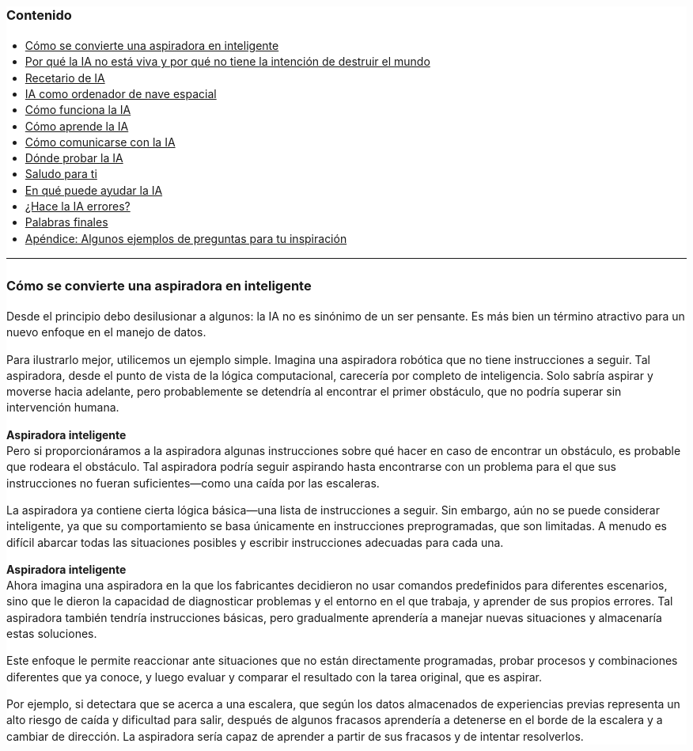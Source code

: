 
### Contenido
- [Cómo se convierte una aspiradora en inteligente](#cómo-se-convierte-una-aspiradora-en-inteligente)
- [Por qué la IA no está viva y por qué no tiene la intención de destruir el mundo](#por-qué-la-ia-no-está-viva-y-por-qué-no-tiene-la-intención-de-destruir-el-mundo)
- [Recetario de IA](#recetario-de-ia)
- [IA como ordenador de nave espacial](#ia-como-ordenador-de-nave-espacial)
- [Cómo funciona la IA](#cómo-funciona-la-ia)
- [Cómo aprende la IA](#cómo-aprende-la-ia)
- [Cómo comunicarse con la IA](#cómo-comunicarse-con-la-ia)
- [Dónde probar la IA](#dónde-probar-la-ia)
- [Saludo para ti](#saludo-para-ti)
- [En qué puede ayudar la IA](#en-qué-puede-ayudar-la-ia)
- [¿Hace la IA errores?](#hace-la-ia-errores)
- [Palabras finales](#palabras-finales)
- [Apéndice: Algunos ejemplos de preguntas para tu inspiración](#apéndice-algunos-ejemplos-de-preguntas-para-tu-inspiración)

---

### Cómo se convierte una aspiradora en inteligente

Desde el principio debo desilusionar a algunos: la IA no es sinónimo de un ser pensante. Es más bien un término atractivo para un nuevo enfoque en el manejo de datos.

Para ilustrarlo mejor, utilicemos un ejemplo simple. Imagina una aspiradora robótica que no tiene instrucciones a seguir. Tal aspiradora, desde el punto de vista de la lógica computacional, carecería por completo de inteligencia. Solo sabría aspirar y moverse hacia adelante, pero probablemente se detendría al encontrar el primer obstáculo, que no podría superar sin intervención humana.

**Aspiradora inteligente**  
Pero si proporcionáramos a la aspiradora algunas instrucciones sobre qué hacer en caso de encontrar un obstáculo, es probable que rodeara el obstáculo. Tal aspiradora podría seguir aspirando hasta encontrarse con un problema para el que sus instrucciones no fueran suficientes—como una caída por las escaleras.

La aspiradora ya contiene cierta lógica básica—una lista de instrucciones a seguir. Sin embargo, aún no se puede considerar inteligente, ya que su comportamiento se basa únicamente en instrucciones preprogramadas, que son limitadas. A menudo es difícil abarcar todas las situaciones posibles y escribir instrucciones adecuadas para cada una.

**Aspiradora inteligente**  
Ahora imagina una aspiradora en la que los fabricantes decidieron no usar comandos predefinidos para diferentes escenarios, sino que le dieron la capacidad de diagnosticar problemas y el entorno en el que trabaja, y aprender de sus propios errores. Tal aspiradora también tendría instrucciones básicas, pero gradualmente aprendería a manejar nuevas situaciones y almacenaría estas soluciones.

Este enfoque le permite reaccionar ante situaciones que no están directamente programadas, probar procesos y combinaciones diferentes que ya conoce, y luego evaluar y comparar el resultado con la tarea original, que es aspirar.

Por ejemplo, si detectara que se acerca a una escalera, que según los datos almacenados de experiencias previas representa un alto riesgo de caída y dificultad para salir, después de algunos fracasos aprendería a detenerse en el borde de la escalera y a cambiar de dirección. La aspiradora sería capaz de aprender a partir de sus fracasos y de intentar resolverlos.
